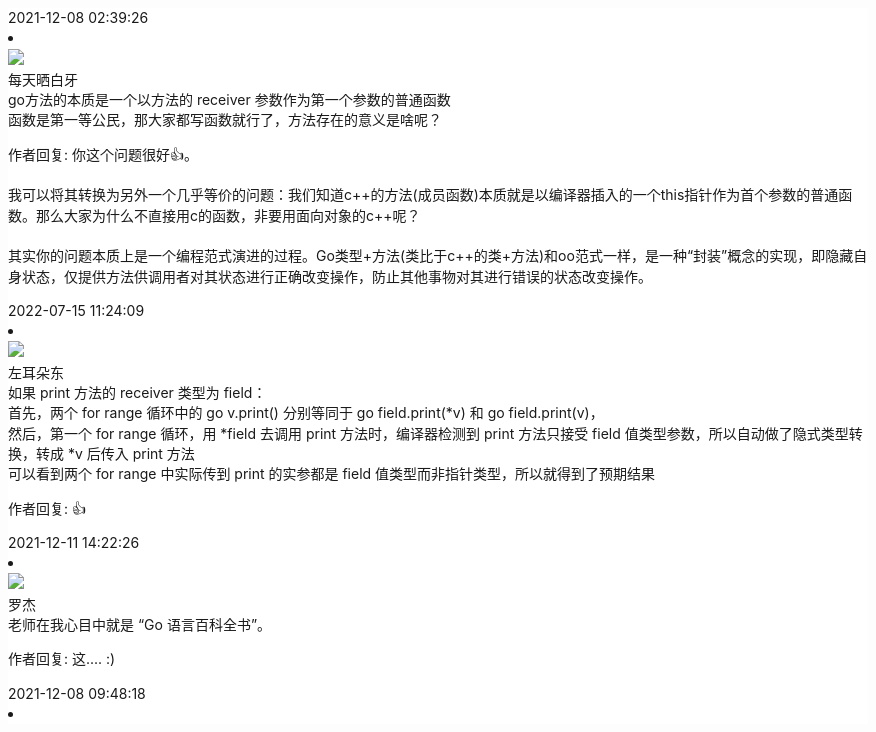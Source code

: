   </div>
  <div class="_3klNVc4Z_0">
    <div class="_3Hkula0k_0">2021-12-08 02:39:26</div>
  </div>
</div>
</div>
</li>
<li>
<div class="_2sjJGcOH_0"><img src="https://static001.geekbang.org/account/avatar/00/0f/54/9a/76c0af70.jpg"
  class="_3FLYR4bF_0">
<div class="_36ChpWj4_0">
  <div class="_2zFoi7sd_0"><span>每天晒白牙</span>
  </div>
  <div class="_2_QraFYR_0">go方法的本质是一个以方法的 receiver 参数作为第一个参数的普通函数<br>函数是第一等公民，那大家都写函数就行了，方法存在的意义是啥呢？</div>
  <div class="_10o3OAxT_0">
    <p class="_3KxQPN3V_0">作者回复: 你这个问题很好👍。<br><br>我可以将其转换为另外一个几乎等价的问题：我们知道c++的方法(成员函数)本质就是以编译器插入的一个this指针作为首个参数的普通函数。那么大家为什么不直接用c的函数，非要用面向对象的c++呢？<br><br>其实你的问题本质上是一个编程范式演进的过程。Go类型+方法(类比于c++的类+方法)和oo范式一样，是一种“封装”概念的实现，即隐藏自身状态，仅提供方法供调用者对其状态进行正确改变操作，防止其他事物对其进行错误的状态改变操作。</p>
  </div>
  <div class="_3klNVc4Z_0">
    <div class="_3Hkula0k_0">2022-07-15 11:24:09</div>
  </div>
</div>
</div>
</li>
<li>
<div class="_2sjJGcOH_0"><img src="https://static001.geekbang.org/account/avatar/00/11/b5/e6/c67f12bd.jpg"
  class="_3FLYR4bF_0">
<div class="_36ChpWj4_0">
  <div class="_2zFoi7sd_0"><span>左耳朵东</span>
  </div>
  <div class="_2_QraFYR_0">如果 print 方法的 receiver 类型为 field：<br>首先，两个 for range 循环中的 go v.print() 分别等同于 go field.print(*v) 和 go field.print(v)，<br>然后，第一个 for range  循环，用 *field 去调用 print 方法时，编译器检测到 print 方法只接受 field 值类型参数，所以自动做了隐式类型转换，转成 *v 后传入 print 方法<br>可以看到两个 for range 中实际传到 print 的实参都是 field 值类型而非指针类型，所以就得到了预期结果</div>
  <div class="_10o3OAxT_0">
    <p class="_3KxQPN3V_0">作者回复: 👍</p>
  </div>
  <div class="_3klNVc4Z_0">
    <div class="_3Hkula0k_0">2021-12-11 14:22:26</div>
  </div>
</div>
</div>
</li>
<li>
<div class="_2sjJGcOH_0"><img src="https://static001.geekbang.org/account/avatar/00/14/26/27/eba94899.jpg"
  class="_3FLYR4bF_0">
<div class="_36ChpWj4_0">
  <div class="_2zFoi7sd_0"><span>罗杰</span>
  </div>
  <div class="_2_QraFYR_0">老师在我心目中就是 “Go 语言百科全书”。</div>
  <div class="_10o3OAxT_0">
    <p class="_3KxQPN3V_0">作者回复: 这.... :)</p>
  </div>
  <div class="_3klNVc4Z_0">
    <div class="_3Hkula0k_0">2021-12-08 09:48:18</div>
  </div>
</div>
</div>
</li>
<li>